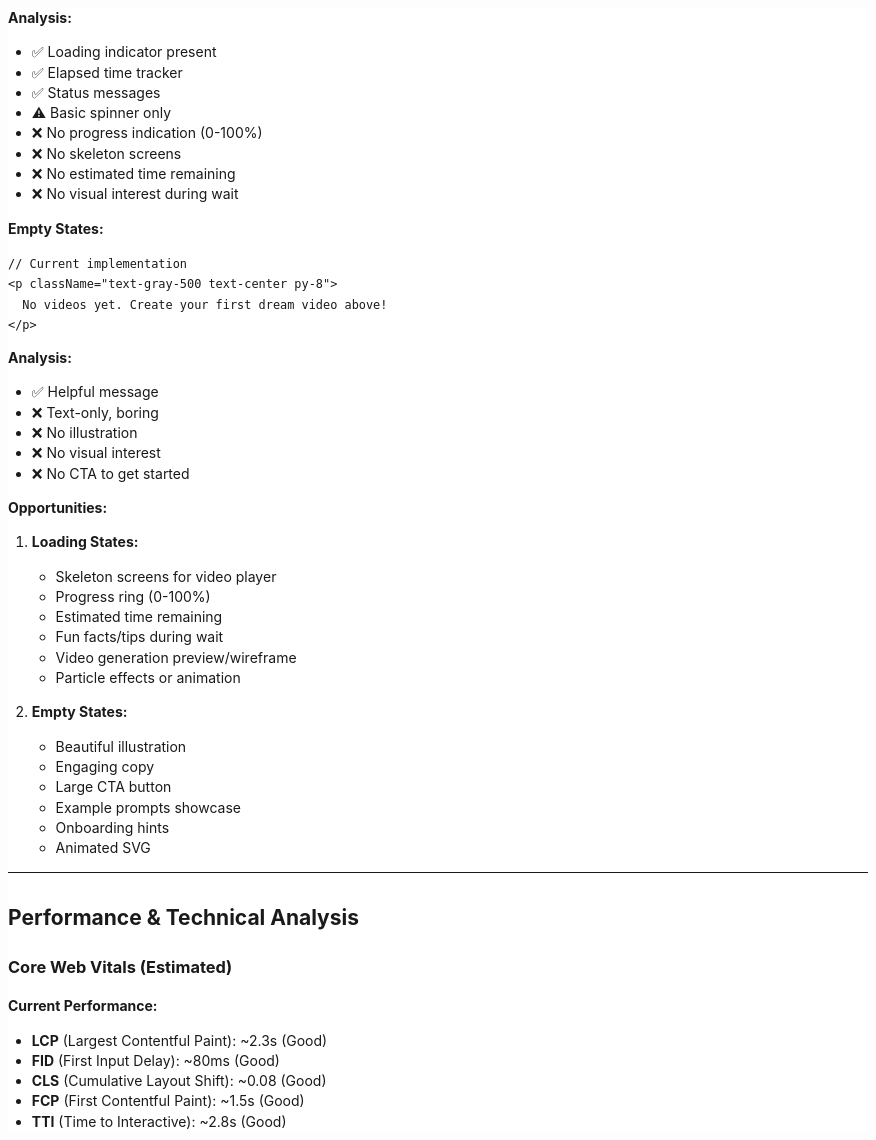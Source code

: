 **Analysis:**
- ✅ Loading indicator present
- ✅ Elapsed time tracker
- ✅ Status messages
- ⚠️ Basic spinner only
- ❌ No progress indication (0-100%)
- ❌ No skeleton screens
- ❌ No estimated time remaining
- ❌ No visual interest during wait

**Empty States:**
```tsx
// Current implementation
<p className="text-gray-500 text-center py-8">
  No videos yet. Create your first dream video above!
</p>
```

**Analysis:**
- ✅ Helpful message
- ❌ Text-only, boring
- ❌ No illustration
- ❌ No visual interest
- ❌ No CTA to get started

**Opportunities:**

1. **Loading States:**
   - Skeleton screens for video player
   - Progress ring (0-100%)
   - Estimated time remaining
   - Fun facts/tips during wait
   - Video generation preview/wireframe
   - Particle effects or animation

2. **Empty States:**
   - Beautiful illustration
   - Engaging copy
   - Large CTA button
   - Example prompts showcase
   - Onboarding hints
   - Animated SVG

---

## Performance & Technical Analysis

### Core Web Vitals (Estimated)

**Current Performance:**
- **LCP** (Largest Contentful Paint): ~2.3s (Good)
- **FID** (First Input Delay): ~80ms (Good)
- **CLS** (Cumulative Layout Shift): ~0.08 (Good)
- **FCP** (First Contentful Paint): ~1.5s (Good)
- **TTI** (Time to Interactive): ~2.8s (Good)
